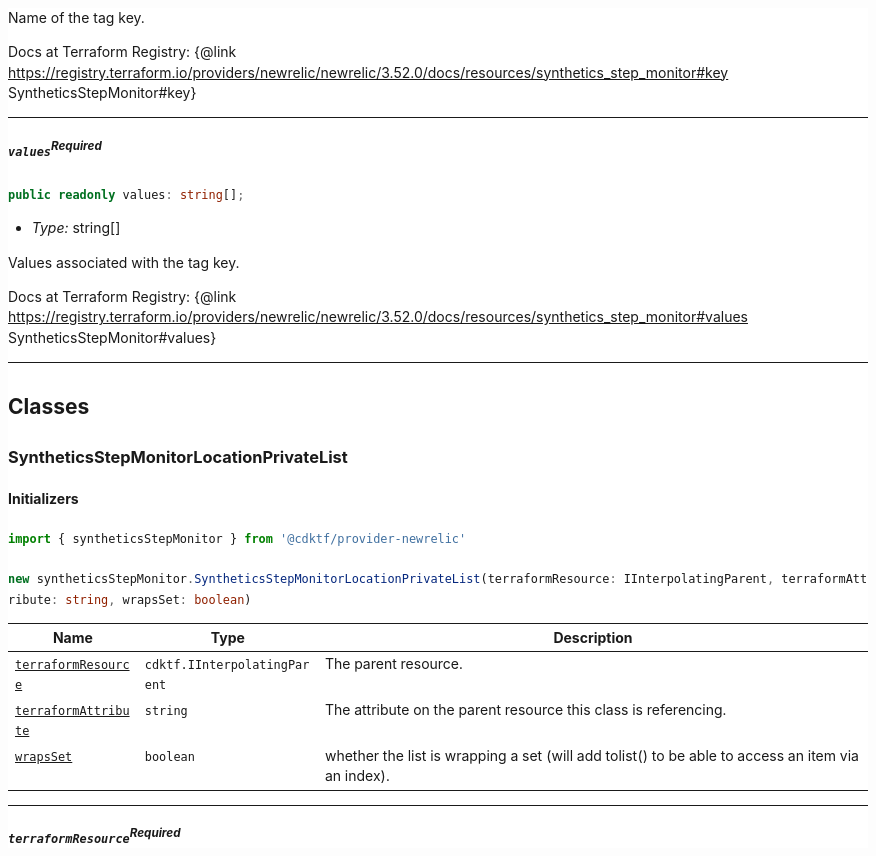 Name of the tag key.

Docs at Terraform Registry: {@link https://registry.terraform.io/providers/newrelic/newrelic/3.52.0/docs/resources/synthetics_step_monitor#key SyntheticsStepMonitor#key}

---

##### `values`<sup>Required</sup> <a name="values" id="@cdktf/provider-newrelic.syntheticsStepMonitor.SyntheticsStepMonitorTag.property.values"></a>

```typescript
public readonly values: string[];
```

- *Type:* string[]

Values associated with the tag key.

Docs at Terraform Registry: {@link https://registry.terraform.io/providers/newrelic/newrelic/3.52.0/docs/resources/synthetics_step_monitor#values SyntheticsStepMonitor#values}

---

## Classes <a name="Classes" id="Classes"></a>

### SyntheticsStepMonitorLocationPrivateList <a name="SyntheticsStepMonitorLocationPrivateList" id="@cdktf/provider-newrelic.syntheticsStepMonitor.SyntheticsStepMonitorLocationPrivateList"></a>

#### Initializers <a name="Initializers" id="@cdktf/provider-newrelic.syntheticsStepMonitor.SyntheticsStepMonitorLocationPrivateList.Initializer"></a>

```typescript
import { syntheticsStepMonitor } from '@cdktf/provider-newrelic'

new syntheticsStepMonitor.SyntheticsStepMonitorLocationPrivateList(terraformResource: IInterpolatingParent, terraformAttribute: string, wrapsSet: boolean)
```

| **Name** | **Type** | **Description** |
| --- | --- | --- |
| <code><a href="#@cdktf/provider-newrelic.syntheticsStepMonitor.SyntheticsStepMonitorLocationPrivateList.Initializer.parameter.terraformResource">terraformResource</a></code> | <code>cdktf.IInterpolatingParent</code> | The parent resource. |
| <code><a href="#@cdktf/provider-newrelic.syntheticsStepMonitor.SyntheticsStepMonitorLocationPrivateList.Initializer.parameter.terraformAttribute">terraformAttribute</a></code> | <code>string</code> | The attribute on the parent resource this class is referencing. |
| <code><a href="#@cdktf/provider-newrelic.syntheticsStepMonitor.SyntheticsStepMonitorLocationPrivateList.Initializer.parameter.wrapsSet">wrapsSet</a></code> | <code>boolean</code> | whether the list is wrapping a set (will add tolist() to be able to access an item via an index). |

---

##### `terraformResource`<sup>Required</sup> <a name="terraformResource" id="@cdktf/provider-newrelic.syntheticsStepMonitor.SyntheticsStepMonitorLocationPrivateList.Initializer.parameter.terraformResource"></a>
